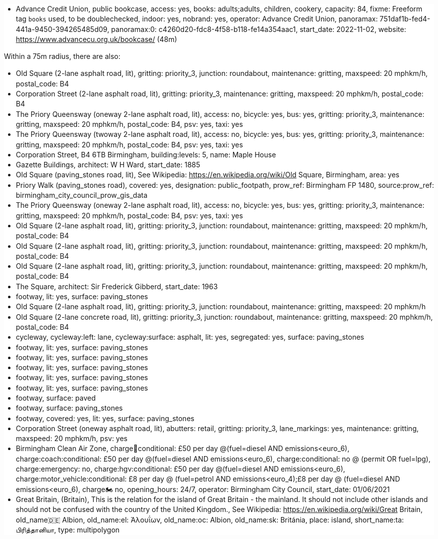 - Advance Credit Union, public bookcase, access: yes, books: adults;adults, children, cookery, capacity: 84, fixme: Freeform tag `books` used, to be doublechecked, indoor: yes, nobrand: yes, operator: Advance Credit Union, panoramax: 751daf1b-fed4-441a-9450-394265485d09, panoramax:0: c4260d20-fdc8-4f58-b118-fe14a354aac1, start_date: 2022-11-02, website: https://www.advancecu.org.uk/bookcase/ (48m)

Within a 75m radius, there are also:
- Old Square (2-lane asphalt road, lit), gritting: priority_3, junction: roundabout, maintenance: gritting, maxspeed: 20 mphkm/h, postal_code: B4
- Corporation Street (2-lane asphalt road, lit), gritting: priority_3, maintenance: gritting, maxspeed: 20 mphkm/h, postal_code: B4
- The Priory Queensway (oneway 2-lane asphalt road, lit), access: no, bicycle: yes, bus: yes, gritting: priority_3, maintenance: gritting, maxspeed: 20 mphkm/h, postal_code: B4, psv: yes, taxi: yes
- The Priory Queensway (twoway 2-lane asphalt road, lit), access: no, bicycle: yes, bus: yes, gritting: priority_3, maintenance: gritting, maxspeed: 20 mphkm/h, postal_code: B4, psv: yes, taxi: yes
- Corporation Street, B4 6TB Birmingham, building:levels: 5, name: Maple House
- Gazette Buildings, architect: W H Ward, start_date: 1885
- Old Square (paving_stones road, lit), See Wikipedia: https://en.wikipedia.org/wiki/Old Square, Birmingham, area: yes
- Priory Walk (paving_stones road), covered: yes, designation: public_footpath, prow_ref: Birmingham FP 1480, source:prow_ref: birmingham_city_council_prow_gis_data
- The Priory Queensway (oneway 2-lane asphalt road, lit), access: no, bicycle: yes, bus: yes, gritting: priority_3, maintenance: gritting, maxspeed: 20 mphkm/h, postal_code: B4, psv: yes, taxi: yes
- Old Square (2-lane asphalt road, lit), gritting: priority_3, junction: roundabout, maintenance: gritting, maxspeed: 20 mphkm/h, postal_code: B4
- Old Square (2-lane asphalt road, lit), gritting: priority_3, junction: roundabout, maintenance: gritting, maxspeed: 20 mphkm/h, postal_code: B4
- Old Square (2-lane asphalt road, lit), gritting: priority_3, junction: roundabout, maintenance: gritting, maxspeed: 20 mphkm/h, postal_code: B4
- The Square, architect: Sir Frederick Gibberd, start_date: 1963
- footway, lit: yes, surface: paving_stones
- Old Square (2-lane asphalt road, lit), gritting: priority_3, junction: roundabout, maintenance: gritting, maxspeed: 20 mphkm/h
- Old Square (2-lane concrete road, lit), gritting: priority_3, junction: roundabout, maintenance: gritting, maxspeed: 20 mphkm/h, postal_code: B4
- cycleway, cycleway:left: lane, cycleway:surface: asphalt, lit: yes, segregated: yes, surface: paving_stones
- footway, lit: yes, surface: paving_stones
- footway, lit: yes, surface: paving_stones
- footway, lit: yes, surface: paving_stones
- footway, lit: yes, surface: paving_stones
- footway, lit: yes, surface: paving_stones
- footway, surface: paved
- footway, surface: paving_stones
- footway, covered: yes, lit: yes, surface: paving_stones
- Corporation Street (oneway asphalt road, lit), abutters: retail, gritting: priority_3, lane_markings: yes, maintenance: gritting, maxspeed: 20 mphkm/h, psv: yes
- Birmingham Clean Air Zone, charge:bus:conditional: £50 per day @(fuel=diesel AND emissions<euro_6), charge:coach:conditional: £50 per day @(fuel=diesel AND emissions<euro_6), charge:conditional: no @ (permit OR fuel=lpg), charge:emergency: no, charge:hgv:conditional: £50 per day @(fuel=diesel AND emissions<euro_6), charge:motor_vehicle:conditional: £8 per day @ (fuel=petrol AND emissions<euro_4);£8 per day @ (fuel=diesel AND emissions<euro_6), charge:motorcycle: no, opening_hours: 24/7, operator: Birmingham City Council, start_date: 01/06/2021
- Great Britain, (Britain), This is the relation for the island of Great Britain - the mainland. It should not include other islands and should not be confused with the country of the United Kingdom., See Wikipedia: https://en.wikipedia.org/wiki/Great Britain, old_name:de: Albion, old_name:el: Ἀλουΐων, old_name:oc: Albion, old_name:sk: Británia, place: island, short_name:ta: பிரித்தானியா, type: multipolygon
